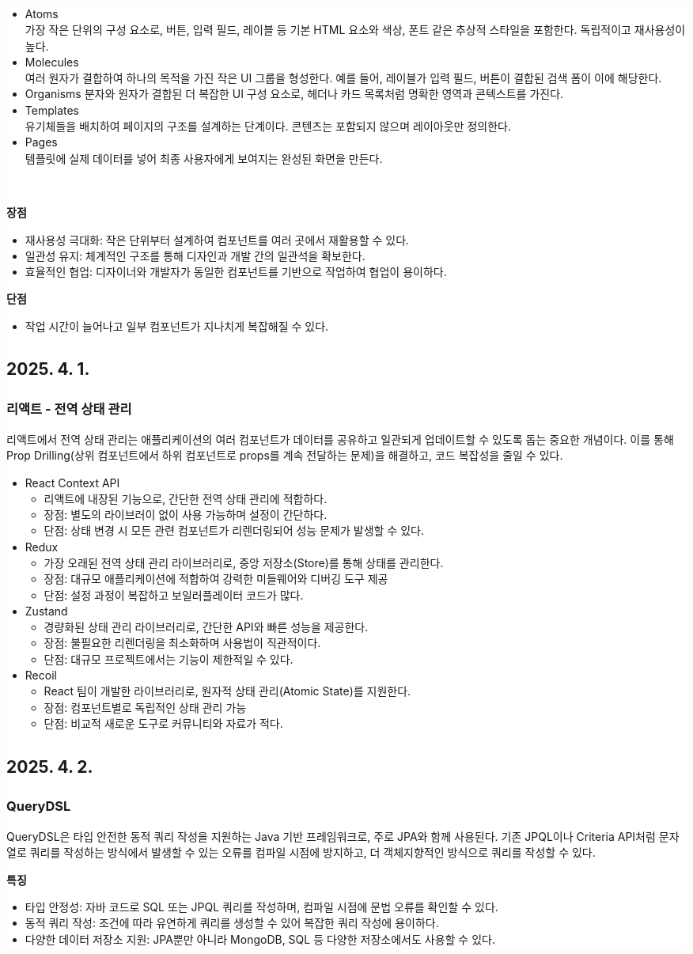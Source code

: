 - Atoms<br>
가장 작은 단위의 구성 요소로, 버튼, 입력 필드, 레이블 등 기본 HTML 요소와 색상, 폰트 같은 추상적 스타일을 포함한다. 독립적이고 재사용성이 높다.
- Molecules<br>
여러 원자가 결합하여 하나의 목적을 가진 작은 UI 그룹을 형성한다. 예를 들어, 레이블가 입력 필드, 버튼이 결합된 검색 폼이 이에 해당한다.
- Organisms
분자와 원자가 결합된 더 복잡한 UI 구성 요소로, 헤더나 카드 목록처럼 명확한 영역과 콘텍스트를 가진다.
- Templates<br>
유기체들을 배치하여 페이지의 구조를 설계하는 단계이다. 콘텐츠는 포함되지 않으며 레이아웃만 정의한다.
- Pages<br>
템플릿에 실제 데이터를 넣어 최종 사용자에게 보여지는 완성된 화면을 만든다.

<br>

**장점**<br>
- 재사용성 극대화: 작은 단위부터 설계하여 컴포넌트를 여러 곳에서 재활용할 수 있다.
- 일관성 유지: 체계적인 구조를 통해 디자인과 개발 간의 일관석을 확보한다.
- 효율적인 협업: 디자이너와 개발자가 동일한 컴포넌트를 기반으로 작업하여 협업이 용이하다.

**단점**<br>
- 작업 시간이 늘어나고 일부 컴포넌트가 지나치게 복잡해질 수 있다.

## 2025. 4. 1.
### 리액트 - 전역 상태 관리
리액트에서 전역 상태 관리는 애플리케이션의 여러 컴포넌트가 데이터를 공유하고 일관되게 업데이트할 수 있도록 돕는 중요한 개념이다. 이를 통해 Prop Drilling(상위 컴포넌트에서 하위 컴포넌트로 props를 계속 전달하는 문제)을 해결하고, 코드 복잡성을 줄일 수 있다.

- React Context API
    - 리액트에 내장된 기능으로, 간단한 전역 상태 관리에 적합하다.
    - 장점: 별도의 라이브러이 없이 사용 가능하며 설정이 간단하다.
    - 단점: 상태 변경 시 모든 관련 컴포넌트가 리렌더링되어 성능 문제가 발생할 수 있다.
- Redux
    - 가장 오래된 전역 상태 관리 라이브러리로, 중앙 저장소(Store)를 통해 상태를 관리한다.
    - 장점: 대규모 애플리케이션에 적합하여 강력한 미들웨어와 디버깅 도구 제공
    - 단점: 설정 과정이 복잡하고 보일러플레이터 코드가 많다.
- Zustand
    - 경량화된 상태 관리 라이브러리로, 간단한 API와 빠른 성능을 제공한다.
    - 장점: 불필요한 리렌더링을 최소화하며 사용법이 직관적이다.
    - 단점: 대규모 프로젝트에서는 기능이 제한적일 수 있다.
- Recoil
    - React 팀이 개발한 라이브러리로, 원자적 상태 관리(Atomic State)를 지원한다.
    - 장점: 컴포넌트별로 독립적인 상태 관리 가능
    - 단점: 비교적 새로운 도구로 커뮤니티와 자료가 적다.

## 2025. 4. 2.
### QueryDSL
QueryDSL은 타입 안전한 동적 쿼리 작성을 지원하는 Java 기반 프레임워크로, 주로 JPA와 함께 사용된다.
기존 JPQL이나 Criteria API처럼 문자열로 쿼리를 작성하는 방식에서 발생할 수 있는 오류를 컴파일 시점에 방지하고, 더 객체지향적인 방식으로 쿼리를 작성할 수 있다.

**특징**
- 타입 안정성: 자바 코드로 SQL 또는 JPQL 쿼리를 작성하며, 컴파일 시점에 문법 오류를 확인할 수 있다.
- 동적 쿼리 작성: 조건에 따라 유연하게 쿼리를 생성할 수 있어 복잡한 쿼리 작성에 용이하다.
- 다양한 데이터 저장소 지원: JPA뿐만 아니라 MongoDB, SQL 등 다양한 저장소에서도 사용할 수 있다.
